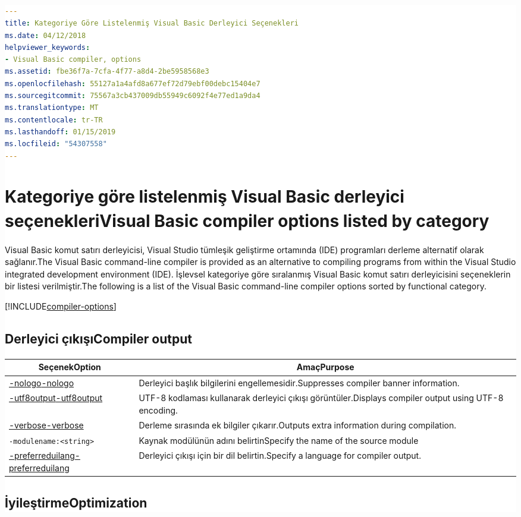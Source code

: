 ```yaml
---
title: Kategoriye Göre Listelenmiş Visual Basic Derleyici Seçenekleri
ms.date: 04/12/2018
helpviewer_keywords:
- Visual Basic compiler, options
ms.assetid: fbe36f7a-7cfa-4f77-a8d4-2be5958568e3
ms.openlocfilehash: 55127a1a4afd8a677ef72d79ebf00debc15404e7
ms.sourcegitcommit: 75567a3cb437009db55949c6092f4e77ed1a9da4
ms.translationtype: MT
ms.contentlocale: tr-TR
ms.lasthandoff: 01/15/2019
ms.locfileid: "54307558"
---
```

# <a name="visual-basic-compiler-options-listed-by-category"></a><span data-ttu-id="aca4e-102">Kategoriye göre listelenmiş Visual Basic derleyici seçenekleri</span><span class="sxs-lookup"><span data-stu-id="aca4e-102">Visual Basic compiler options listed by category</span></span>
<span data-ttu-id="aca4e-103">Visual Basic komut satırı derleyicisi, Visual Studio tümleşik geliştirme ortamında (IDE) programları derleme alternatif olarak sağlanır.</span><span class="sxs-lookup"><span data-stu-id="aca4e-103">The Visual Basic command-line compiler is provided as an alternative to compiling programs from within the Visual Studio integrated development environment (IDE).</span></span> <span data-ttu-id="aca4e-104">İşlevsel kategoriye göre sıralanmış Visual Basic komut satırı derleyicisini seçeneklerin bir listesi verilmiştir.</span><span class="sxs-lookup"><span data-stu-id="aca4e-104">The following is a list of the Visual Basic command-line compiler options sorted by functional category.</span></span>  

[!INCLUDE[compiler-options](~/includes/compiler-options.md)]
  
## <a name="compiler-output"></a><span data-ttu-id="aca4e-105">Derleyici çıkışı</span><span class="sxs-lookup"><span data-stu-id="aca4e-105">Compiler output</span></span>  
  
|<span data-ttu-id="aca4e-106">Seçenek</span><span class="sxs-lookup"><span data-stu-id="aca4e-106">Option</span></span>|<span data-ttu-id="aca4e-107">Amaç</span><span class="sxs-lookup"><span data-stu-id="aca4e-107">Purpose</span></span>|  
|---|---|  
|[<span data-ttu-id="aca4e-108">-nologo</span><span class="sxs-lookup"><span data-stu-id="aca4e-108">-nologo</span></span>](../../../visual-basic/reference/command-line-compiler/nologo.md)|<span data-ttu-id="aca4e-109">Derleyici başlık bilgilerini engellemesidir.</span><span class="sxs-lookup"><span data-stu-id="aca4e-109">Suppresses compiler banner information.</span></span>|  
|[<span data-ttu-id="aca4e-110">-utf8output</span><span class="sxs-lookup"><span data-stu-id="aca4e-110">-utf8output</span></span>](../../../visual-basic/reference/command-line-compiler/utf8output.md)|<span data-ttu-id="aca4e-111">UTF-8 kodlaması kullanarak derleyici çıkışı görüntüler.</span><span class="sxs-lookup"><span data-stu-id="aca4e-111">Displays compiler output using UTF-8 encoding.</span></span>|  
|[<span data-ttu-id="aca4e-112">-verbose</span><span class="sxs-lookup"><span data-stu-id="aca4e-112">-verbose</span></span>](../../../visual-basic/reference/command-line-compiler/verbose.md)|<span data-ttu-id="aca4e-113">Derleme sırasında ek bilgiler çıkarır.</span><span class="sxs-lookup"><span data-stu-id="aca4e-113">Outputs extra information during compilation.</span></span>|  
|`-modulename:<string>`|<span data-ttu-id="aca4e-114">Kaynak modülünün adını belirtin</span><span class="sxs-lookup"><span data-stu-id="aca4e-114">Specify the name of the source module</span></span>|  
|[<span data-ttu-id="aca4e-115">-preferreduilang</span><span class="sxs-lookup"><span data-stu-id="aca4e-115">-preferreduilang</span></span>](../../../csharp/language-reference/compiler-options/preferreduilang-compiler-option.md)|<span data-ttu-id="aca4e-116">Derleyici çıkışı için bir dil belirtin.</span><span class="sxs-lookup"><span data-stu-id="aca4e-116">Specify a language for compiler output.</span></span>|
  
## <a name="optimization"></a><span data-ttu-id="aca4e-117">İyileştirme</span><span class="sxs-lookup"><span data-stu-id="aca4e-117">Optimization</span></span>  
  